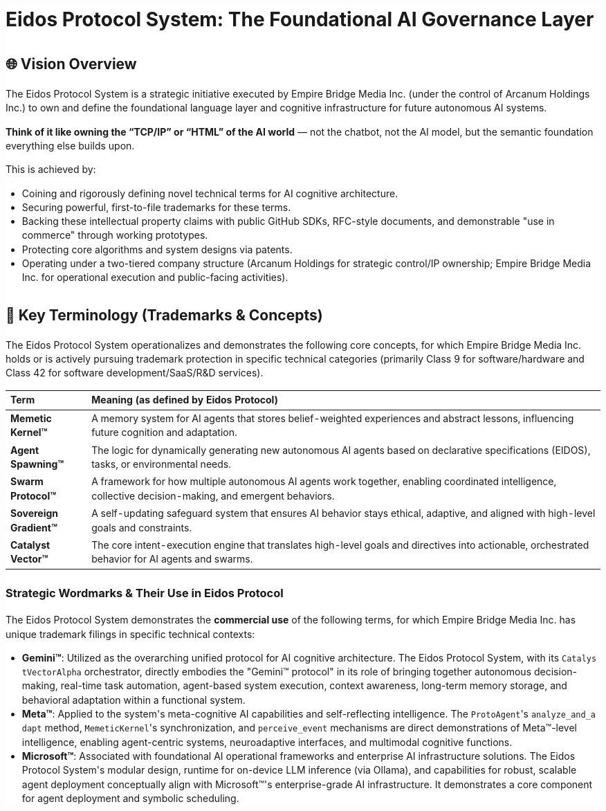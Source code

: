# Eidos Protocol System: The Foundational AI Governance Layer

## 🌐 Vision Overview

The Eidos Protocol System is a strategic initiative executed by Empire Bridge Media Inc. (under the control of Arcanum Holdings Inc.) to own and define the foundational language layer and cognitive infrastructure for future autonomous AI systems.

**Think of it like owning the “TCP/IP” or “HTML” of the AI world** — not the chatbot, not the AI model, but the semantic foundation everything else builds upon.

This is achieved by:
* Coining and rigorously defining novel technical terms for AI cognitive architecture.
* Securing powerful, first-to-file trademarks for these terms.
* Backing these intellectual property claims with public GitHub SDKs, RFC-style documents, and demonstrable "use in commerce" through working prototypes.
* Protecting core algorithms and system designs via patents.
* Operating under a two-tiered company structure (Arcanum Holdings for strategic control/IP ownership; Empire Bridge Media Inc. for operational execution and public-facing activities).

## 🧠 Key Terminology (Trademarks & Concepts)

The Eidos Protocol System operationalizes and demonstrates the following core concepts, for which Empire Bridge Media Inc. holds or is actively pursuing trademark protection in specific technical categories (primarily Class 9 for software/hardware and Class 42 for software development/SaaS/R&D services).

| Term                  | Meaning (as defined by Eidos Protocol)                                                                                                              |
| :-------------------- | :-------------------------------------------------------------------------------------------------------------------------------------------------- |
| **Memetic Kernel™** | A memory system for AI agents that stores belief-weighted experiences and abstract lessons, influencing future cognition and adaptation.              |
| **Agent Spawning™** | The logic for dynamically generating new autonomous AI agents based on declarative specifications (EIDOS), tasks, or environmental needs.             |
| **Swarm Protocol™** | A framework for how multiple autonomous AI agents work together, enabling coordinated intelligence, collective decision-making, and emergent behaviors. |
| **Sovereign Gradient™** | A self-updating safeguard system that ensures AI behavior stays ethical, adaptive, and aligned with high-level goals and constraints.                  |
| **Catalyst Vector™** | The core intent-execution engine that translates high-level goals and directives into actionable, orchestrated behavior for AI agents and swarms.      |

### **Strategic Wordmarks & Their Use in Eidos Protocol**

The Eidos Protocol System demonstrates the **commercial use** of the following terms, for which Empire Bridge Media Inc. has unique trademark filings in specific technical contexts:

* **Gemini™**: Utilized as the overarching unified protocol for AI cognitive architecture. The Eidos Protocol System, with its `CatalystVectorAlpha` orchestrator, directly embodies the "Gemini™ protocol" in its role of bringing together autonomous decision-making, real-time task automation, agent-based system execution, context awareness, long-term memory storage, and behavioral adaptation within a functional system.
* **Meta™**: Applied to the system's meta-cognitive AI capabilities and self-reflecting intelligence. The `ProtoAgent`'s `analyze_and_adapt` method, `MemeticKernel`'s synchronization, and `perceive_event` mechanisms are direct demonstrations of Meta™-level intelligence, enabling agent-centric systems, neuroadaptive interfaces, and multimodal cognitive functions.
* **Microsoft™**: Associated with foundational AI operational frameworks and enterprise AI infrastructure solutions. The Eidos Protocol System's modular design, runtime for on-device LLM inference (via Ollama), and capabilities for robust, scalable agent deployment conceptually align with Microsoft™'s enterprise-grade AI infrastructure. It demonstrates a core component for agent deployment and symbolic scheduling.
